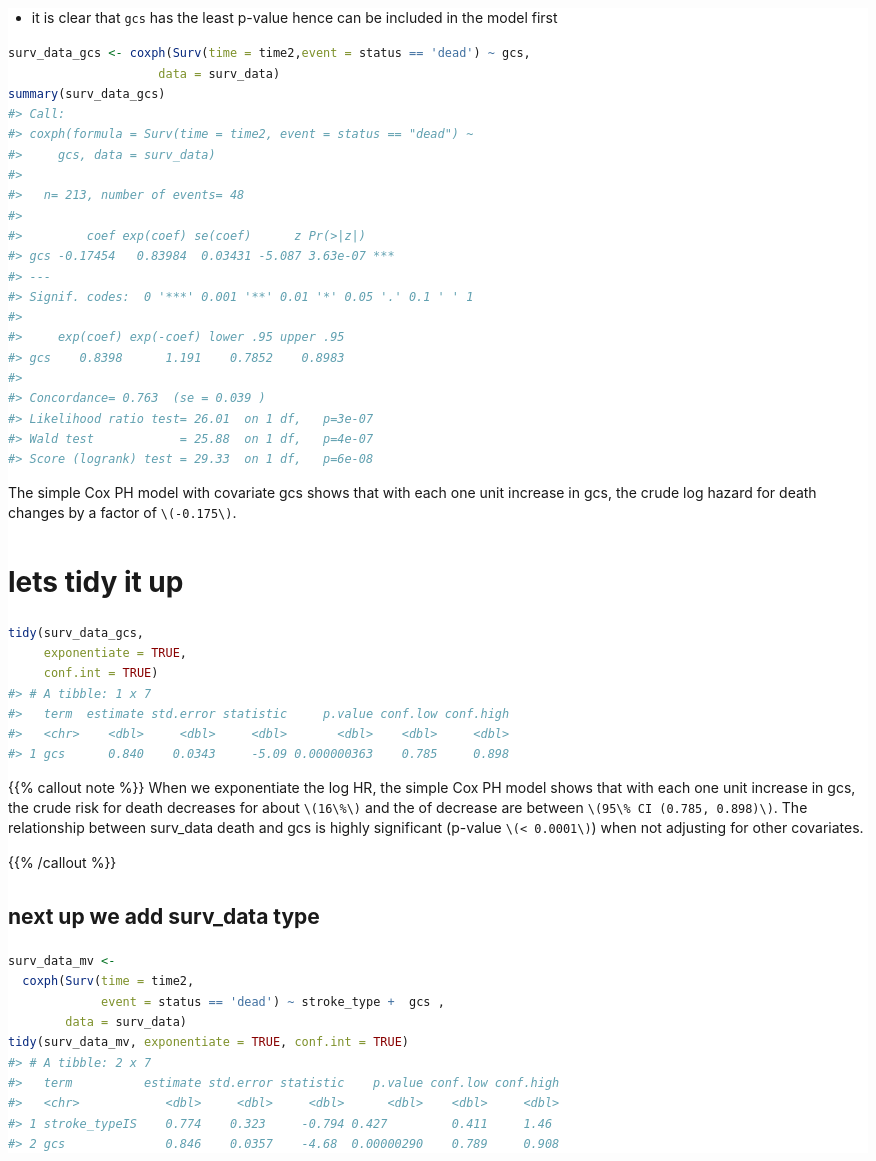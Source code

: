 - it is clear that `gcs` has the least p-value hence can be included in the model first

``` r
surv_data_gcs <- coxph(Surv(time = time2,event = status == 'dead') ~ gcs,
                     data = surv_data)
summary(surv_data_gcs)
#> Call:
#> coxph(formula = Surv(time = time2, event = status == "dead") ~ 
#>     gcs, data = surv_data)
#> 
#>   n= 213, number of events= 48 
#> 
#>         coef exp(coef) se(coef)      z Pr(>|z|)    
#> gcs -0.17454   0.83984  0.03431 -5.087 3.63e-07 ***
#> ---
#> Signif. codes:  0 '***' 0.001 '**' 0.01 '*' 0.05 '.' 0.1 ' ' 1
#> 
#>     exp(coef) exp(-coef) lower .95 upper .95
#> gcs    0.8398      1.191    0.7852    0.8983
#> 
#> Concordance= 0.763  (se = 0.039 )
#> Likelihood ratio test= 26.01  on 1 df,   p=3e-07
#> Wald test            = 25.88  on 1 df,   p=4e-07
#> Score (logrank) test = 29.33  on 1 df,   p=6e-08
```

The simple Cox PH model with covariate gcs shows that with each one unit increase in gcs, the crude log hazard for death changes by a factor of `\(-0.175\)`.

# lets tidy it up

``` r
tidy(surv_data_gcs,
     exponentiate = TRUE,
     conf.int = TRUE)
#> # A tibble: 1 x 7
#>   term  estimate std.error statistic     p.value conf.low conf.high
#>   <chr>    <dbl>     <dbl>     <dbl>       <dbl>    <dbl>     <dbl>
#> 1 gcs      0.840    0.0343     -5.09 0.000000363    0.785     0.898
```

{{% callout note %}}
When we exponentiate the log HR, the simple Cox PH model shows that with each one unit increase in gcs, the crude risk for death decreases for about `\(16\%\)` and the of decrease are between `\(95\% CI (0.785, 0.898)\)`. The relationship between surv_data death and gcs is highly significant (p-value `\(< 0.0001\)`) when not adjusting for other covariates.

{{% /callout %}}

## next up we add surv_data type

``` r
surv_data_mv <- 
  coxph(Surv(time = time2, 
             event = status == 'dead') ~ stroke_type +  gcs , 
        data = surv_data)
tidy(surv_data_mv, exponentiate = TRUE, conf.int = TRUE)
#> # A tibble: 2 x 7
#>   term          estimate std.error statistic    p.value conf.low conf.high
#>   <chr>            <dbl>     <dbl>     <dbl>      <dbl>    <dbl>     <dbl>
#> 1 stroke_typeIS    0.774    0.323     -0.794 0.427         0.411     1.46 
#> 2 gcs              0.846    0.0357    -4.68  0.00000290    0.789     0.908
```
